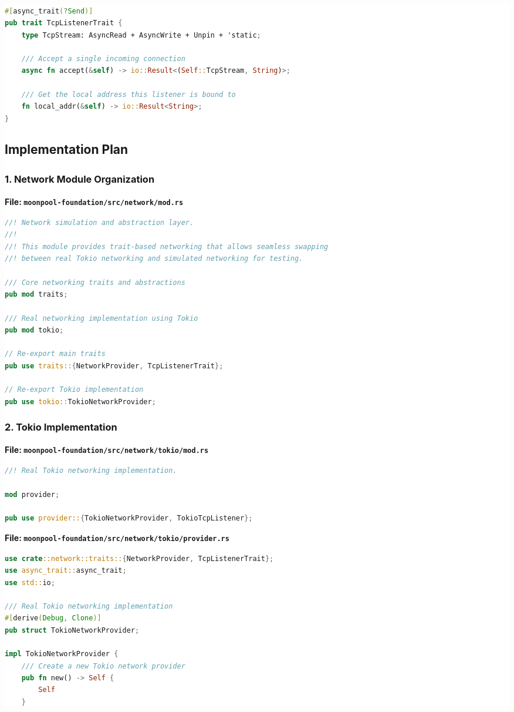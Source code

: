 ```rust
#[async_trait(?Send)]
pub trait TcpListenerTrait {
    type TcpStream: AsyncRead + AsyncWrite + Unpin + 'static;
    
    /// Accept a single incoming connection
    async fn accept(&self) -> io::Result<(Self::TcpStream, String)>;
    
    /// Get the local address this listener is bound to
    fn local_addr(&self) -> io::Result<String>;
}
```

## Implementation Plan

### 1. Network Module Organization

**File: `moonpool-foundation/src/network/mod.rs`**

```rust
//! Network simulation and abstraction layer.
//!
//! This module provides trait-based networking that allows seamless swapping
//! between real Tokio networking and simulated networking for testing.

/// Core networking traits and abstractions
pub mod traits;

/// Real networking implementation using Tokio
pub mod tokio;

// Re-export main traits
pub use traits::{NetworkProvider, TcpListenerTrait};

// Re-export Tokio implementation
pub use tokio::TokioNetworkProvider;
```

### 2. Tokio Implementation

**File: `moonpool-foundation/src/network/tokio/mod.rs`**

```rust
//! Real Tokio networking implementation.

mod provider;

pub use provider::{TokioNetworkProvider, TokioTcpListener};
```

**File: `moonpool-foundation/src/network/tokio/provider.rs`**

```rust
use crate::network::traits::{NetworkProvider, TcpListenerTrait};
use async_trait::async_trait;
use std::io;

/// Real Tokio networking implementation
#[derive(Debug, Clone)]
pub struct TokioNetworkProvider;

impl TokioNetworkProvider {
    /// Create a new Tokio network provider
    pub fn new() -> Self {
        Self
    }
```